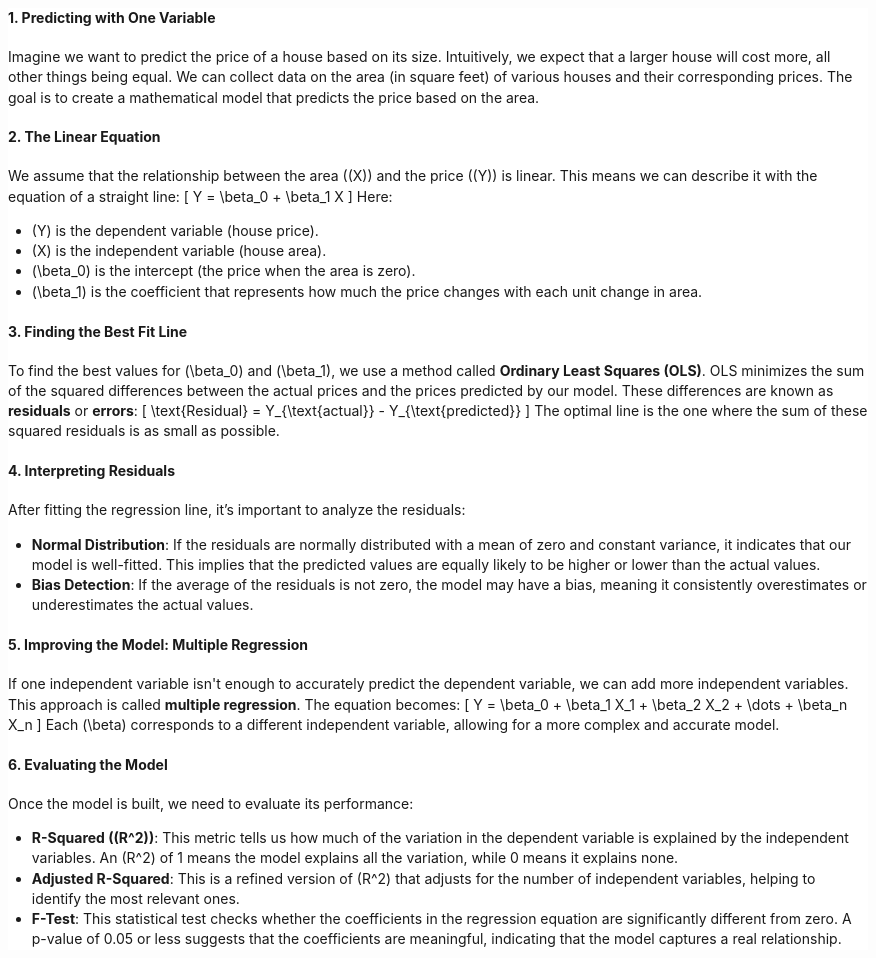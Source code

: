 #### 1. **Predicting with One Variable**
Imagine we want to predict the price of a house based on its size. Intuitively, we expect that a larger house will cost more, all other things being equal. We can collect data on the area (in square feet) of various houses and their corresponding prices. The goal is to create a mathematical model that predicts the price based on the area.

#### 2. **The Linear Equation**
We assume that the relationship between the area (\(X\)) and the price (\(Y\)) is linear. This means we can describe it with the equation of a straight line:
\[
Y = \beta_0 + \beta_1 X
\]
Here:
- \(Y\) is the dependent variable (house price).
- \(X\) is the independent variable (house area).
- \(\beta_0\) is the intercept (the price when the area is zero).
- \(\beta_1\) is the coefficient that represents how much the price changes with each unit change in area.

#### 3. **Finding the Best Fit Line**
To find the best values for \(\beta_0\) and \(\beta_1\), we use a method called **Ordinary Least Squares (OLS)**. OLS minimizes the sum of the squared differences between the actual prices and the prices predicted by our model. These differences are known as **residuals** or **errors**:
\[
\text{Residual} = Y_{\text{actual}} - Y_{\text{predicted}}
\]
The optimal line is the one where the sum of these squared residuals is as small as possible.

#### 4. **Interpreting Residuals**
After fitting the regression line, it’s important to analyze the residuals:
- **Normal Distribution**: If the residuals are normally distributed with a mean of zero and constant variance, it indicates that our model is well-fitted. This implies that the predicted values are equally likely to be higher or lower than the actual values.
- **Bias Detection**: If the average of the residuals is not zero, the model may have a bias, meaning it consistently overestimates or underestimates the actual values.

#### 5. **Improving the Model: Multiple Regression**
If one independent variable isn't enough to accurately predict the dependent variable, we can add more independent variables. This approach is called **multiple regression**. The equation becomes:
\[
Y = \beta_0 + \beta_1 X_1 + \beta_2 X_2 + \dots + \beta_n X_n
\]
Each \(\beta\) corresponds to a different independent variable, allowing for a more complex and accurate model.

#### 6. **Evaluating the Model**
Once the model is built, we need to evaluate its performance:
- **R-Squared (\(R^2\))**: This metric tells us how much of the variation in the dependent variable is explained by the independent variables. An \(R^2\) of 1 means the model explains all the variation, while 0 means it explains none.
- **Adjusted R-Squared**: This is a refined version of \(R^2\) that adjusts for the number of independent variables, helping to identify the most relevant ones.
- **F-Test**: This statistical test checks whether the coefficients in the regression equation are significantly different from zero. A p-value of 0.05 or less suggests that the coefficients are meaningful, indicating that the model captures a real relationship.
